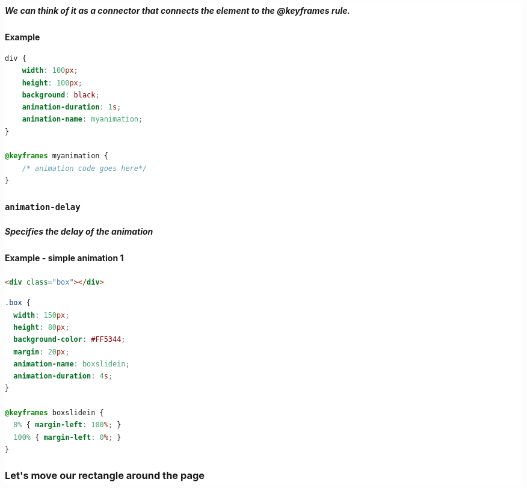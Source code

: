##### We can think of it as a connector that connects the element to the @keyframes rule.



**Example**

```css
div {
    width: 100px;
    height: 100px;
    background: black;
    animation-duration: 1s;
    animation-name: myanimation;
}

@keyframes myanimation {
    /* animation code goes here*/
}
```



### `animation-delay`

##### Specifies the delay of the animation





#### Example - simple animation 1

```html
<div class="box"></div>
```

```css
.box {
  width: 150px; 
  height: 80px;
  background-color: #FF5344;
  margin: 20px;
  animation-name: boxslidein;
  animation-duration: 4s;
}

@keyframes boxslidein {
  0% { margin-left: 100%; }
  100% { margin-left: 0%; }
}
```





### Let's move our rectangle around the page
